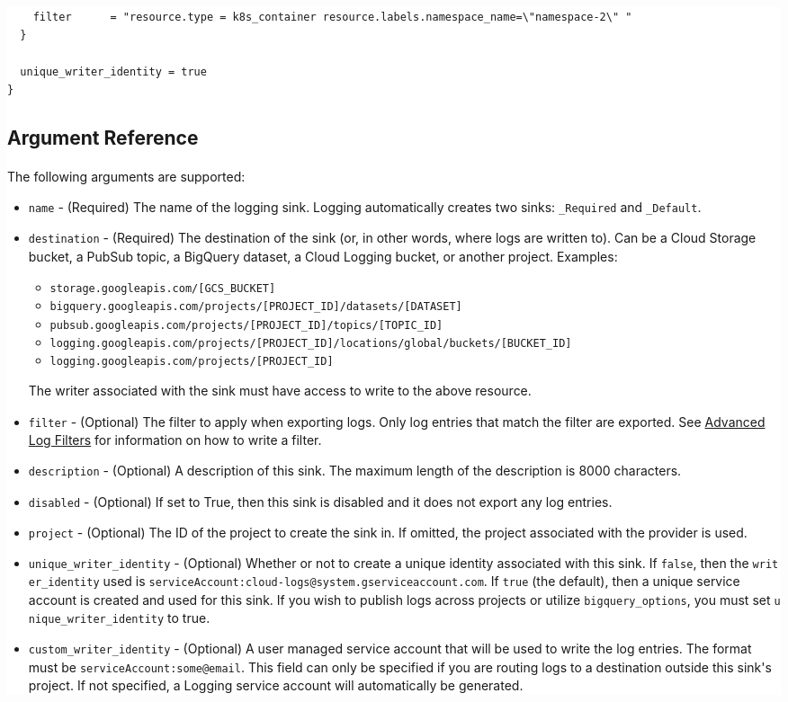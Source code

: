 ```hcl
    filter      = "resource.type = k8s_container resource.labels.namespace_name=\"namespace-2\" "
  }

  unique_writer_identity = true
}
```



## Argument Reference

The following arguments are supported:

* `name` - (Required) The name of the logging sink. Logging automatically creates two sinks: `_Required` and `_Default`.

* `destination` - (Required) The destination of the sink (or, in other words, where logs are written to). Can be a Cloud Storage bucket, a PubSub topic, a BigQuery dataset, a Cloud Logging bucket, or another project. Examples:

    - `storage.googleapis.com/[GCS_BUCKET]`
    - `bigquery.googleapis.com/projects/[PROJECT_ID]/datasets/[DATASET]`
    - `pubsub.googleapis.com/projects/[PROJECT_ID]/topics/[TOPIC_ID]`
    - `logging.googleapis.com/projects/[PROJECT_ID]/locations/global/buckets/[BUCKET_ID]`
    - `logging.googleapis.com/projects/[PROJECT_ID]`

    The writer associated with the sink must have access to write to the above resource.

* `filter` - (Optional) The filter to apply when exporting logs. Only log entries that match the filter are exported.
    See [Advanced Log Filters](https://cloud.google.com/logging/docs/view/advanced_filters) for information on how to
    write a filter.

* `description` - (Optional) A description of this sink. The maximum length of the description is 8000 characters.

* `disabled` - (Optional) If set to True, then this sink is disabled and it does not export any log entries.

* `project` - (Optional) The ID of the project to create the sink in. If omitted, the project associated with the provider is
    used.

* `unique_writer_identity` - (Optional) Whether or not to create a unique identity associated with this sink. If `false`, then the `writer_identity` used is `serviceAccount:cloud-logs@system.gserviceaccount.com`. If `true` (the default),
    then a unique service account is created and used for this sink. If you wish to publish logs across projects or utilize
    `bigquery_options`, you must set `unique_writer_identity` to true.

* `custom_writer_identity` - (Optional) A user managed service account that will be used to write
    the log entries. The format must be `serviceAccount:some@email`. This field can only be specified if you are
    routing logs to a destination outside this sink's project. If not specified, a Logging service account 
    will automatically be generated.
